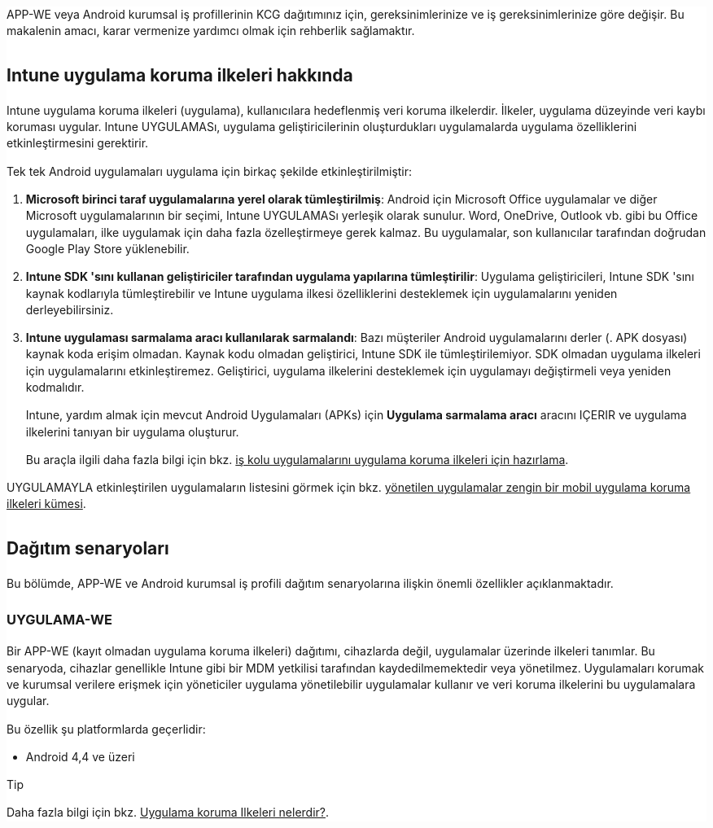 APP-WE veya Android kurumsal iş profillerinin KCG dağıtımınız için, gereksinimlerinize ve iş gereksinimlerinize göre değişir. Bu makalenin amacı, karar vermenize yardımcı olmak için rehberlik sağlamaktır.

## <a name="about-intune-app-protection-policies"></a>Intune uygulama koruma ilkeleri hakkında

Intune uygulama koruma ilkeleri (uygulama), kullanıcılara hedeflenmiş veri koruma ilkelerdir. İlkeler, uygulama düzeyinde veri kaybı koruması uygular. Intune UYGULAMASı, uygulama geliştiricilerinin oluşturdukları uygulamalarda uygulama özelliklerini etkinleştirmesini gerektirir.

Tek tek Android uygulamaları uygulama için birkaç şekilde etkinleştirilmiştir:

1. **Microsoft birinci taraf uygulamalarına yerel olarak tümleştirilmiş**: Android için Microsoft Office uygulamalar ve diğer Microsoft uygulamalarının bir seçimi, Intune UYGULAMASı yerleşik olarak sunulur. Word, OneDrive, Outlook vb. gibi bu Office uygulamaları, ilke uygulamak için daha fazla özelleştirmeye gerek kalmaz. Bu uygulamalar, son kullanıcılar tarafından doğrudan Google Play Store yüklenebilir.

2. **Intune SDK 'sını kullanan geliştiriciler tarafından uygulama yapılarına tümleştirilir**: Uygulama geliştiricileri, Intune SDK 'sını kaynak kodlarıyla tümleştirebilir ve Intune uygulama ilkesi özelliklerini desteklemek için uygulamalarını yeniden derleyebilirsiniz.

3. **Intune uygulaması sarmalama aracı kullanılarak sarmalandı**: Bazı müşteriler Android uygulamalarını derler (. APK dosyası) kaynak koda erişim olmadan. Kaynak kodu olmadan geliştirici, Intune SDK ile tümleştirilemiyor. SDK olmadan uygulama ilkeleri için uygulamalarını etkinleştiremez. Geliştirici, uygulama ilkelerini desteklemek için uygulamayı değiştirmeli veya yeniden kodmalıdır.

    Intune, yardım almak için mevcut Android Uygulamaları (APKs) için **Uygulama sarmalama aracı** aracını IÇERIR ve uygulama ilkelerini tanıyan bir uygulama oluşturur.

    Bu araçla ilgili daha fazla bilgi için bkz. [iş kolu uygulamalarını uygulama koruma ilkeleri için hazırlama](apps-prepare-mobile-application-management.md).

UYGULAMAYLA etkinleştirilen uygulamaların listesini görmek için bkz. [yönetilen uygulamalar zengin bir mobil uygulama koruma ilkeleri kümesi](https://www.microsoft.com/cloud-platform/microsoft-intune-apps).

## <a name="deployment-scenarios"></a>Dağıtım senaryoları

Bu bölümde, APP-WE ve Android kurumsal iş profili dağıtım senaryolarına ilişkin önemli özellikler açıklanmaktadır.

### <a name="app-we"></a>UYGULAMA-WE

Bir APP-WE (kayıt olmadan uygulama koruma ilkeleri) dağıtımı, cihazlarda değil, uygulamalar üzerinde ilkeleri tanımlar. Bu senaryoda, cihazlar genellikle Intune gibi bir MDM yetkilisi tarafından kaydedilmemektedir veya yönetilmez. Uygulamaları korumak ve kurumsal verilere erişmek için yöneticiler uygulama yönetilebilir uygulamalar kullanır ve veri koruma ilkelerini bu uygulamalara uygular.

Bu özellik şu platformlarda geçerlidir:

- Android 4,4 ve üzeri

> [!TIP]
> Daha fazla bilgi için bkz. [Uygulama koruma Ilkeleri nelerdir?](app-protection-policy.md).
